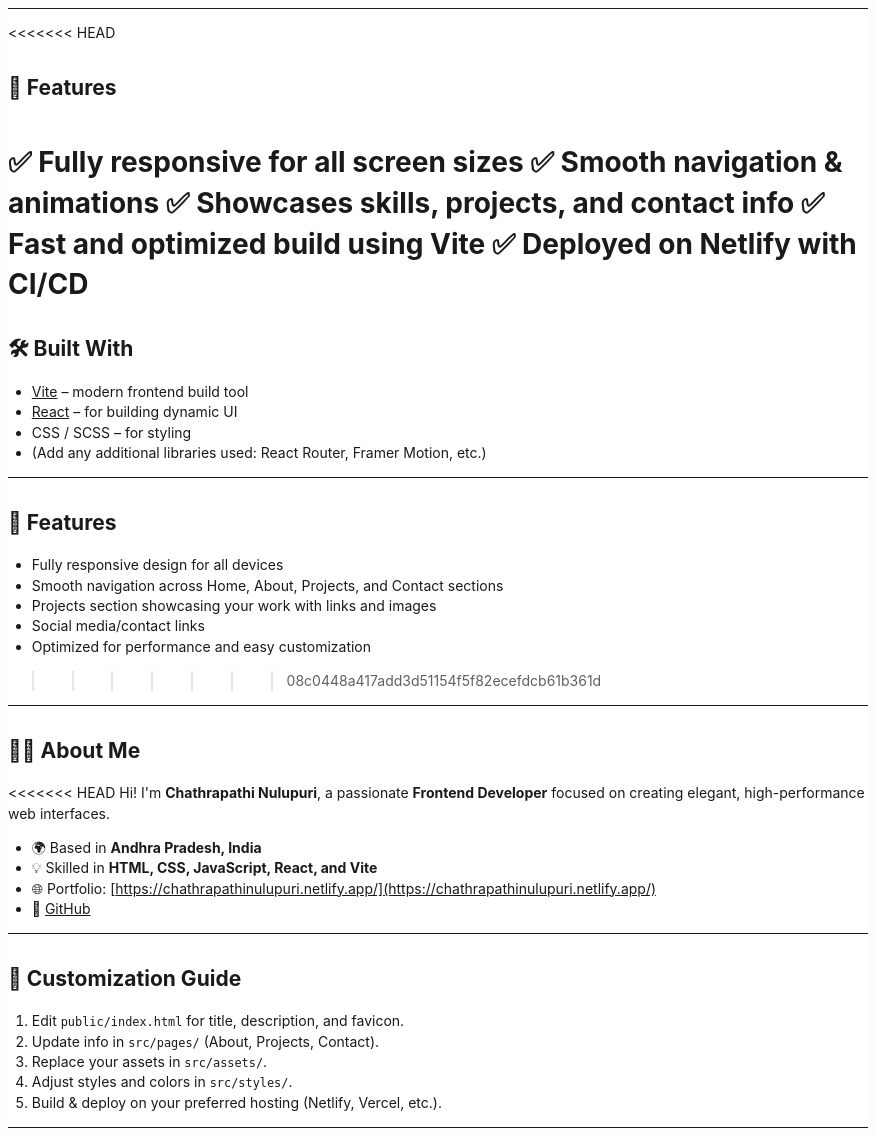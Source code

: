
---

<<<<<<< HEAD
## 🎨 Features

✅ Fully responsive for all screen sizes
✅ Smooth navigation & animations
✅ Showcases skills, projects, and contact info
✅ Fast and optimized build using Vite
✅ Deployed on Netlify with CI/CD
=======
## 🛠 Built With

* [Vite](https://vitejs.dev) – modern frontend build tool
* [React](https://react.dev) – for building dynamic UI
* CSS / SCSS – for styling
* (Add any additional libraries used: React Router, Framer Motion, etc.)

---

## 🎨 Features

* Fully responsive design for all devices
* Smooth navigation across Home, About, Projects, and Contact sections
* Projects section showcasing your work with links and images
* Social media/contact links
* Optimized for performance and easy customization
>>>>>>> 08c0448a417add3d51154f5f82ecefdcb61b361d

---

## 🧑‍💼 About Me

<<<<<<< HEAD
Hi! I'm **Chathrapathi Nulupuri**, a passionate **Frontend Developer** focused on creating elegant, high-performance web interfaces.

* 🌍 Based in **Andhra Pradesh, India**
* 💡 Skilled in **HTML, CSS, JavaScript, React, and Vite**
* 🌐 Portfolio: [https://chathrapathinulupuri.netlify.app/](https://chathrapathinulupuri.netlify.app/)
* 🔗 [GitHub](https://github.com/Chathrapathi27)

---

## 🧩 Customization Guide

1. Edit `public/index.html` for title, description, and favicon.
2. Update info in `src/pages/` (About, Projects, Contact).
3. Replace your assets in `src/assets/`.
4. Adjust styles and colors in `src/styles/`.
5. Build & deploy on your preferred hosting (Netlify, Vercel, etc.).

---